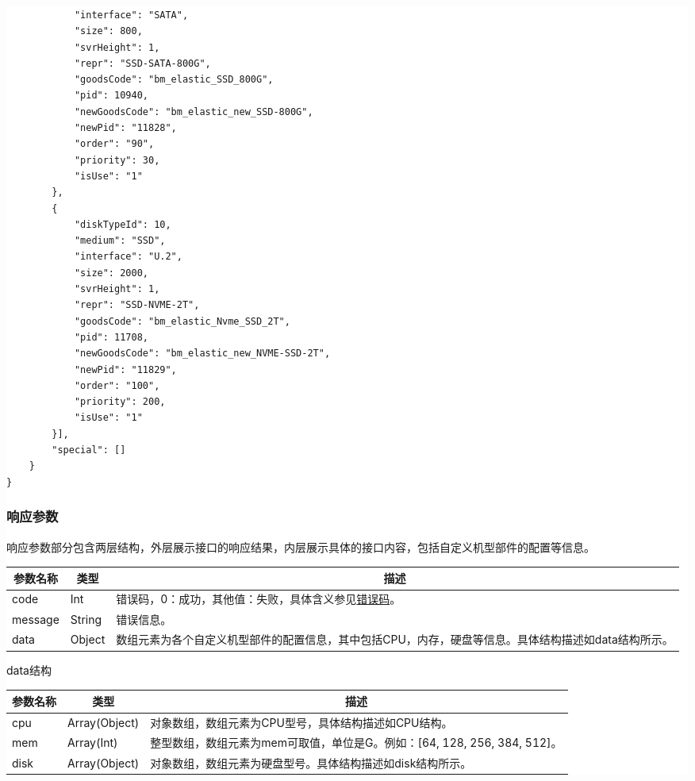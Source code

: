 ```
			"interface": "SATA",
			"size": 800,
			"svrHeight": 1,
			"repr": "SSD-SATA-800G",
			"goodsCode": "bm_elastic_SSD_800G",
			"pid": 10940,
			"newGoodsCode": "bm_elastic_new_SSD-800G",
			"newPid": "11828",
			"order": "90",
			"priority": 30,
			"isUse": "1"
		},
		{
			"diskTypeId": 10,
			"medium": "SSD",
			"interface": "U.2",
			"size": 2000,
			"svrHeight": 1,
			"repr": "SSD-NVME-2T",
			"goodsCode": "bm_elastic_Nvme_SSD_2T",
			"pid": 11708,
			"newGoodsCode": "bm_elastic_new_NVME-SSD-2T",
			"newPid": "11829",
			"order": "100",
			"priority": 200,
			"isUse": "1"
		}],
		"special": []
	}
}
```

### 响应参数
响应参数部分包含两层结构，外层展示接口的响应结果，内层展示具体的接口内容，包括自定义机型部件的配置等信息。

| 参数名称    | 类型     | 描述                                       |
| ------- | ------ | ---------------------------------------- |
| code    | Int    | 错误码，0：成功，其他值：失败，具体含义参见[错误码](/doc/api/456/6725)。 |
| message | String | 错误信息。                                    |
| data    | Object | 数组元素为各个自定义机型部件的配置信息，其中包括CPU，内存，硬盘等信息。具体结构描述如data结构所示。 |

data结构

| 参数名称 | 类型            | 描述                                       |
| ---- | ------------- | ---------------------------------------- |
| cpu  | Array(Object) | 对象数组，数组元素为CPU型号，具体结构描述如CPU结构。            |
| mem  | Array(Int)    | 整型数组，数组元素为mem可取值，单位是G。例如：[64, 128, 256, 384, 512]。 |
| disk | Array(Object) | 对象数组，数组元素为硬盘型号。具体结构描述如disk结构所示。          |
